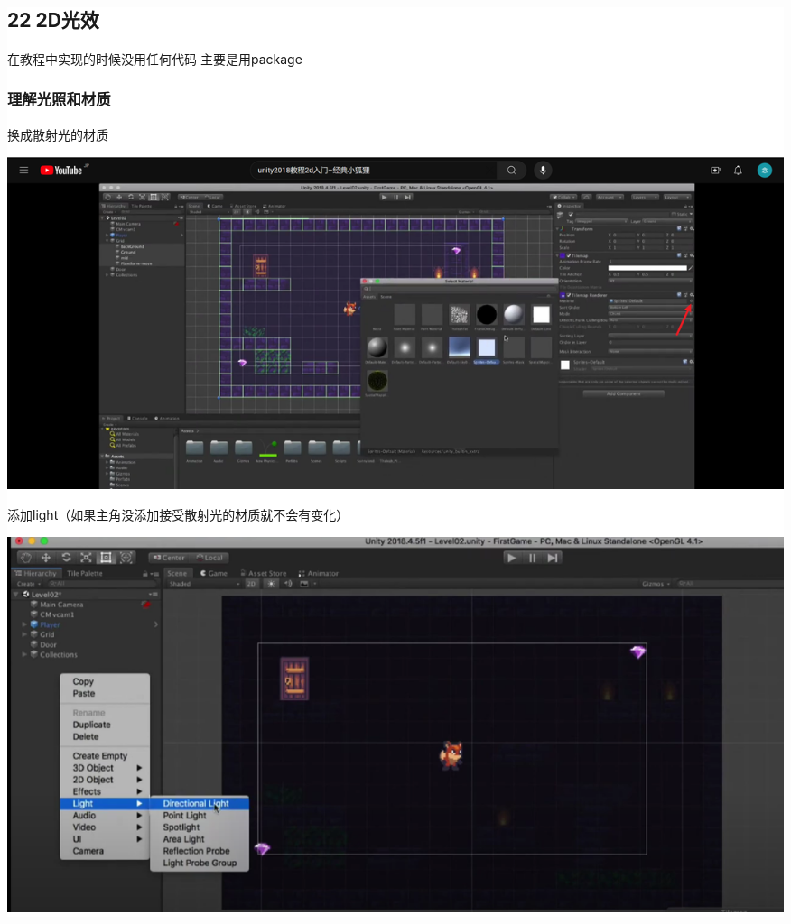 ## 22 2D光效

在教程中实现的时候没用任何代码   主要是用package

### 理解光照和材质

换成散射光的材质

![image-20240418175827643](images\image-20240418175827643.png)

添加light（如果主角没添加接受散射光的材质就不会有变化）

![image-20240418175908734](images\image-20240418175908734.png)
